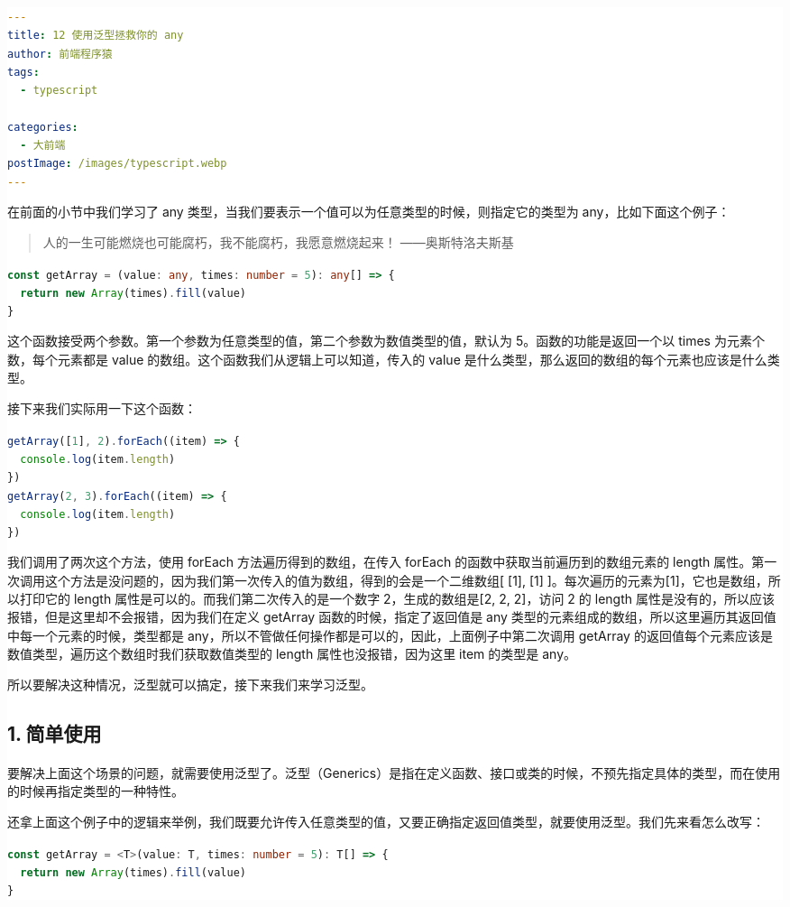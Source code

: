 ```yaml
---
title: 12 使用泛型拯救你的 any
author: 前端程序猿
tags:
  - typescript

categories:
  - 大前端
postImage: /images/typescript.webp
---
```


在前面的小节中我们学习了 any 类型，当我们要表示一个值可以为任意类型的时候，则指定它的类型为 any，比如下面这个例子：



> 人的一生可能燃烧也可能腐朽，我不能腐朽，我愿意燃烧起来！ ——奥斯特洛夫斯基

```ts
const getArray = (value: any, times: number = 5): any[] => {
  return new Array(times).fill(value)
}
```

这个函数接受两个参数。第一个参数为任意类型的值，第二个参数为数值类型的值，默认为 5。函数的功能是返回一个以 times 为元素个数，每个元素都是 value 的数组。这个函数我们从逻辑上可以知道，传入的 value 是什么类型，那么返回的数组的每个元素也应该是什么类型。

接下来我们实际用一下这个函数：

```ts
getArray([1], 2).forEach((item) => {
  console.log(item.length)
})
getArray(2, 3).forEach((item) => {
  console.log(item.length)
})
```

我们调用了两次这个方法，使用 forEach 方法遍历得到的数组，在传入 forEach 的函数中获取当前遍历到的数组元素的 length 属性。第一次调用这个方法是没问题的，因为我们第一次传入的值为数组，得到的会是一个二维数组[ [1], [1] ]。每次遍历的元素为[1]，它也是数组，所以打印它的 length 属性是可以的。而我们第二次传入的是一个数字 2，生成的数组是[2, 2, 2]，访问 2 的 length 属性是没有的，所以应该报错，但是这里却不会报错，因为我们在定义 getArray 函数的时候，指定了返回值是 any 类型的元素组成的数组，所以这里遍历其返回值中每一个元素的时候，类型都是 any，所以不管做任何操作都是可以的，因此，上面例子中第二次调用 getArray 的返回值每个元素应该是数值类型，遍历这个数组时我们获取数值类型的 length 属性也没报错，因为这里 item 的类型是 any。

所以要解决这种情况，泛型就可以搞定，接下来我们来学习泛型。

## 1. 简单使用

要解决上面这个场景的问题，就需要使用泛型了。泛型（Generics）是指在定义函数、接口或类的时候，不预先指定具体的类型，而在使用的时候再指定类型的一种特性。

还拿上面这个例子中的逻辑来举例，我们既要允许传入任意类型的值，又要正确指定返回值类型，就要使用泛型。我们先来看怎么改写：

```ts
const getArray = <T>(value: T, times: number = 5): T[] => {
  return new Array(times).fill(value)
}
```
